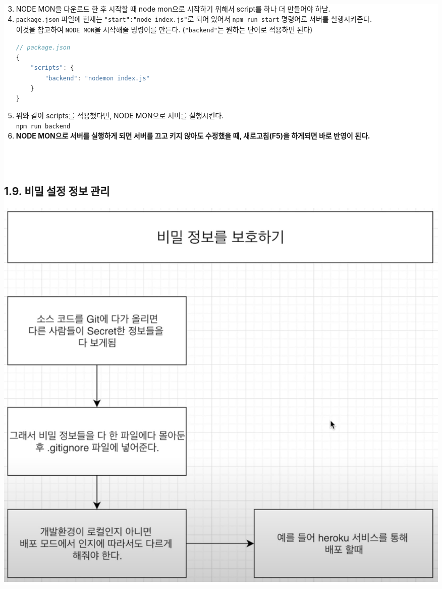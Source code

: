 3. NODE MON을 다운로드 한 후 시작할 때 node mon으로 시작하기 위해서 script를 하나 더 만들어야 하낟.
4. `package.json` 파일에 현재는 `"start":"node index.js"`로 되어 있어서 `npm run start` 명령어로 서버를 실행시켜준다.<br />이것을 참고하여 `NODE MON`을 시작해줄 명령어를 만든다. (`"backend"`는 원하는 단어로 적용하면 된다)
    ```javascript
    // package.json
    {
        "scripts": {
            "backend": "nodemon index.js"
        }
    }
    ```
5. 위와 같이 scripts를 적용했다면, NODE MON으로 서버를 실행시킨다.<br />`npm run backend`
6. <b>NODE MON으로 서버를 실행하게 되면 서버를 끄고 키지 않아도 수정했을 때, 새로고침(F5)을 하게되면 바로 반영이 된다.</b>

<br />
<br />

## 1.9. 비밀 설정 정보 관리
![1-9-1](./img/1-9-1.png)<br />
